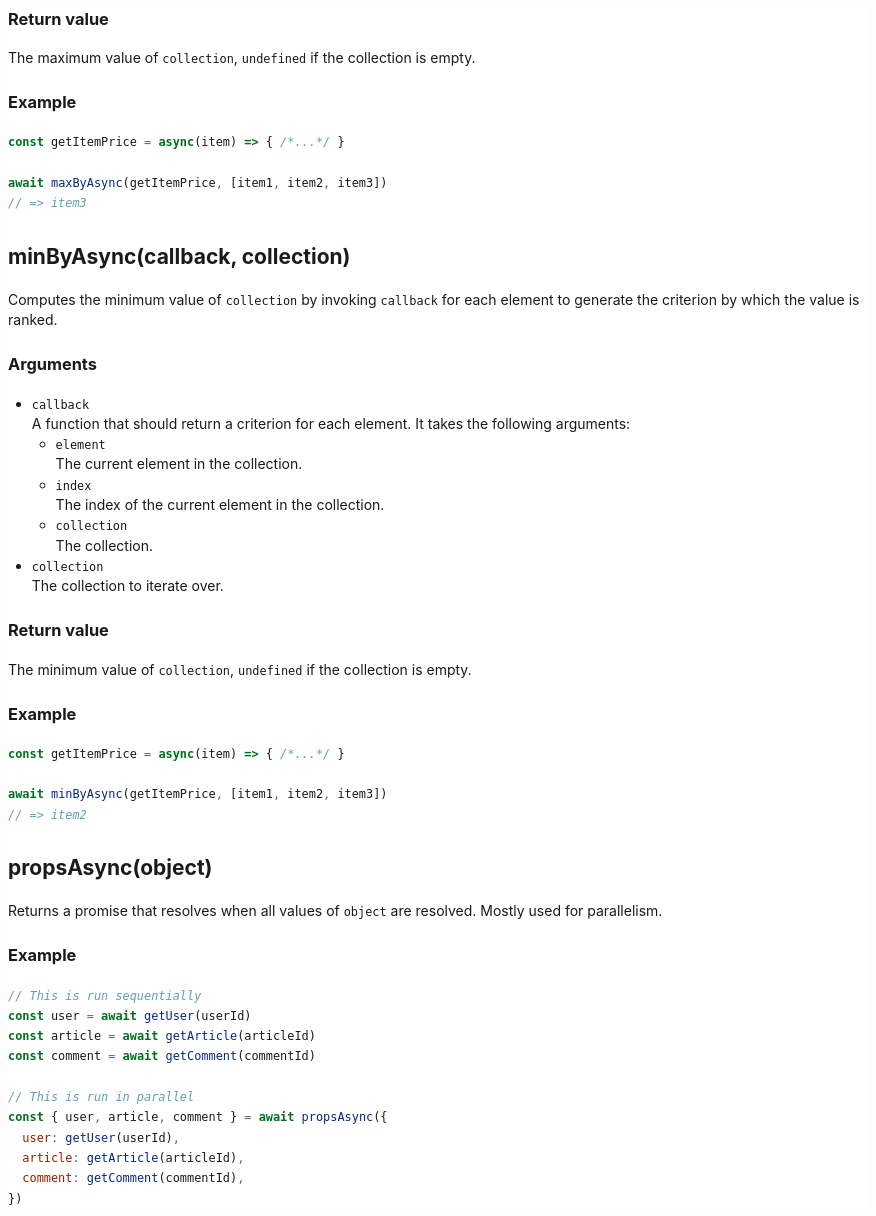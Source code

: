 ### Return value
The maximum value of `collection`, `undefined` if the collection is empty.

### Example
```js
const getItemPrice = async(item) => { /*...*/ }

await maxByAsync(getItemPrice, [item1, item2, item3])
// => item3
```

## minByAsync(callback, collection)
Computes the minimum value of `collection` by invoking `callback` for each element 
to generate the criterion by which the value is ranked.

### Arguments
- `callback`\
  A function that should return a criterion for each element.
  It takes the following arguments:
  - `element`\
    The current element in the collection.
  - `index`\
    The index of the current element in the collection.
  - `collection`\
    The collection.
- `collection`\
  The collection to iterate over.

### Return value
The minimum value of `collection`, `undefined` if the collection is empty.

### Example
```js
const getItemPrice = async(item) => { /*...*/ }

await minByAsync(getItemPrice, [item1, item2, item3])
// => item2
```

## propsAsync(object)
Returns a promise that resolves when all values of `object` are resolved.
Mostly used for parallelism.

### Example
```js
// This is run sequentially
const user = await getUser(userId)
const article = await getArticle(articleId)
const comment = await getComment(commentId)

// This is run in parallel
const { user, article, comment } = await propsAsync({
  user: getUser(userId),
  article: getArticle(articleId),
  comment: getComment(commentId),
})
```
